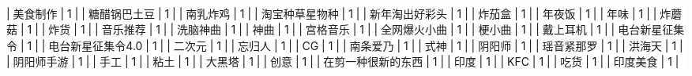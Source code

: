 | 美食制作 | 1 |
| 糖醋锅巴土豆 | 1 |
| 南乳炸鸡 | 1 |
| 淘宝种草星物种 | 1 |
| 新年淘出好彩头 | 1 |
| 炸茄盒 | 1 |
| 年夜饭 | 1 |
| 年味 | 1 |
| 炸蘑菇 | 1 |
| 炸货 | 1 |
| 音乐推荐 | 1 |
| 洗脑神曲 | 1 |
| 神曲 | 1 |
| 宫格音乐 | 1 |
| 全网爆火小曲 | 1 |
| 梗小曲 | 1 |
| 戴上耳机 | 1 |
| 电台新星征集令 | 1 |
| 电台新星征集令4.0 | 1 |
| 二次元 | 1 |
| 忘归人 | 1 |
| CG | 1 |
| 南条爱乃 | 1 |
| 式神 | 1 |
| 阴阳师 | 1 |
| 瑶音紧那罗 | 1 |
| 洪海天 | 1 |
| 阴阳师手游 | 1 |
| 手工 | 1 |
| 粘土 | 1 |
| 大黑塔 | 1 |
| 创意 | 1 |
| 在剪一种很新的东西 | 1 |
| 印度 | 1 |
| KFC | 1 |
| 吃货 | 1 |
| 印度美食 | 1 |
